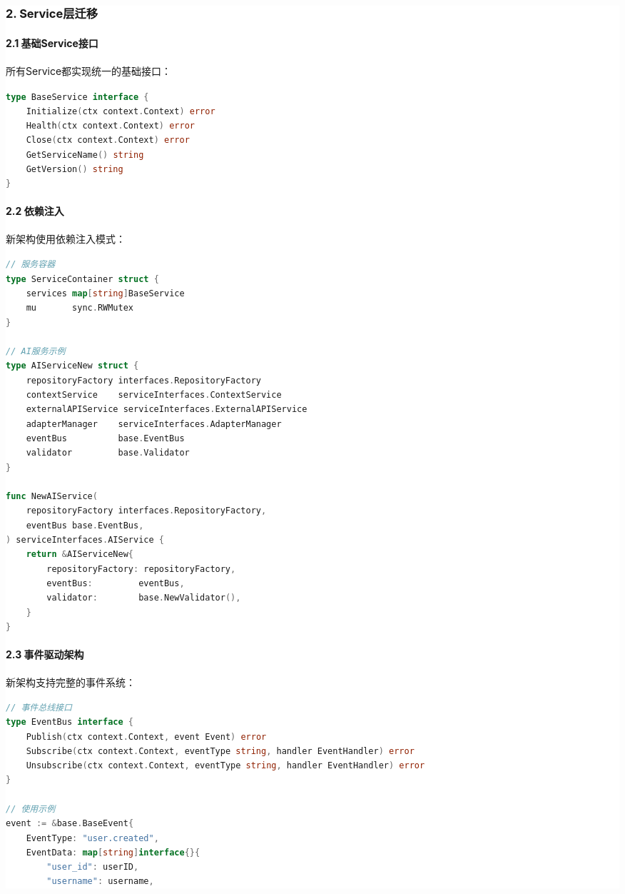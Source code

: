 ### 2. Service层迁移

#### 2.1 基础Service接口

所有Service都实现统一的基础接口：

```go
type BaseService interface {
    Initialize(ctx context.Context) error
    Health(ctx context.Context) error
    Close(ctx context.Context) error
    GetServiceName() string
    GetVersion() string
}
```

#### 2.2 依赖注入

新架构使用依赖注入模式：

```go
// 服务容器
type ServiceContainer struct {
    services map[string]BaseService
    mu       sync.RWMutex
}

// AI服务示例
type AIServiceNew struct {
    repositoryFactory interfaces.RepositoryFactory
    contextService    serviceInterfaces.ContextService
    externalAPIService serviceInterfaces.ExternalAPIService
    adapterManager    serviceInterfaces.AdapterManager
    eventBus          base.EventBus
    validator         base.Validator
}

func NewAIService(
    repositoryFactory interfaces.RepositoryFactory,
    eventBus base.EventBus,
) serviceInterfaces.AIService {
    return &AIServiceNew{
        repositoryFactory: repositoryFactory,
        eventBus:         eventBus,
        validator:        base.NewValidator(),
    }
}
```

#### 2.3 事件驱动架构

新架构支持完整的事件系统：

```go
// 事件总线接口
type EventBus interface {
    Publish(ctx context.Context, event Event) error
    Subscribe(ctx context.Context, eventType string, handler EventHandler) error
    Unsubscribe(ctx context.Context, eventType string, handler EventHandler) error
}

// 使用示例
event := &base.BaseEvent{
    EventType: "user.created",
    EventData: map[string]interface{}{
        "user_id": userID,
        "username": username,
```